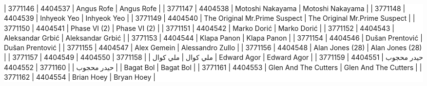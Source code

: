 | 3771146 | 4404537 | Angus Rofe | Angus Rofe |
| 3771147 | 4404538 | Motoshi Nakayama | Motoshi Nakayama |
| 3771148 | 4404539 | Inhyeok Yeo | Inhyeok Yeo |
| 3771149 | 4404540 | The Original Mr.Prime Suspect | The Original Mr.Prime Suspect |
| 3771150 | 4404541 | Phase VI (2) | Phase VI (2) |
| 3771151 | 4404542 | Marko Dorić | Marko Dorić |
| 3771152 | 4404543 | Aleksandar Grbić | Aleksandar Grbić |
| 3771153 | 4404544 | Klapa Panon | Klapa Panon |
| 3771154 | 4404546 | Dušan Prentović | Dušan Prentović |
| 3771155 | 4404547 | Alex Gemein | Alessandro Zullo |
| 3771156 | 4404548 | Alan Jones (28) | Alan Jones (28) |
| 3771157 | 4404549 | ملي كوال | ملي كوال |
| 3771158 | 4404550 | Edward Agor | Edward Agor |
| 3771159 | 4404551 | حيدر محجوب | حيدر محجوب |
| 3771160 | 4404552 | Bagat Bol | Bagat Bol |
| 3771161 | 4404553 | Glen And The Cutters | Glen And The Cutters |
| 3771162 | 4404554 | Brian Hoey | Bryan Hoey |
